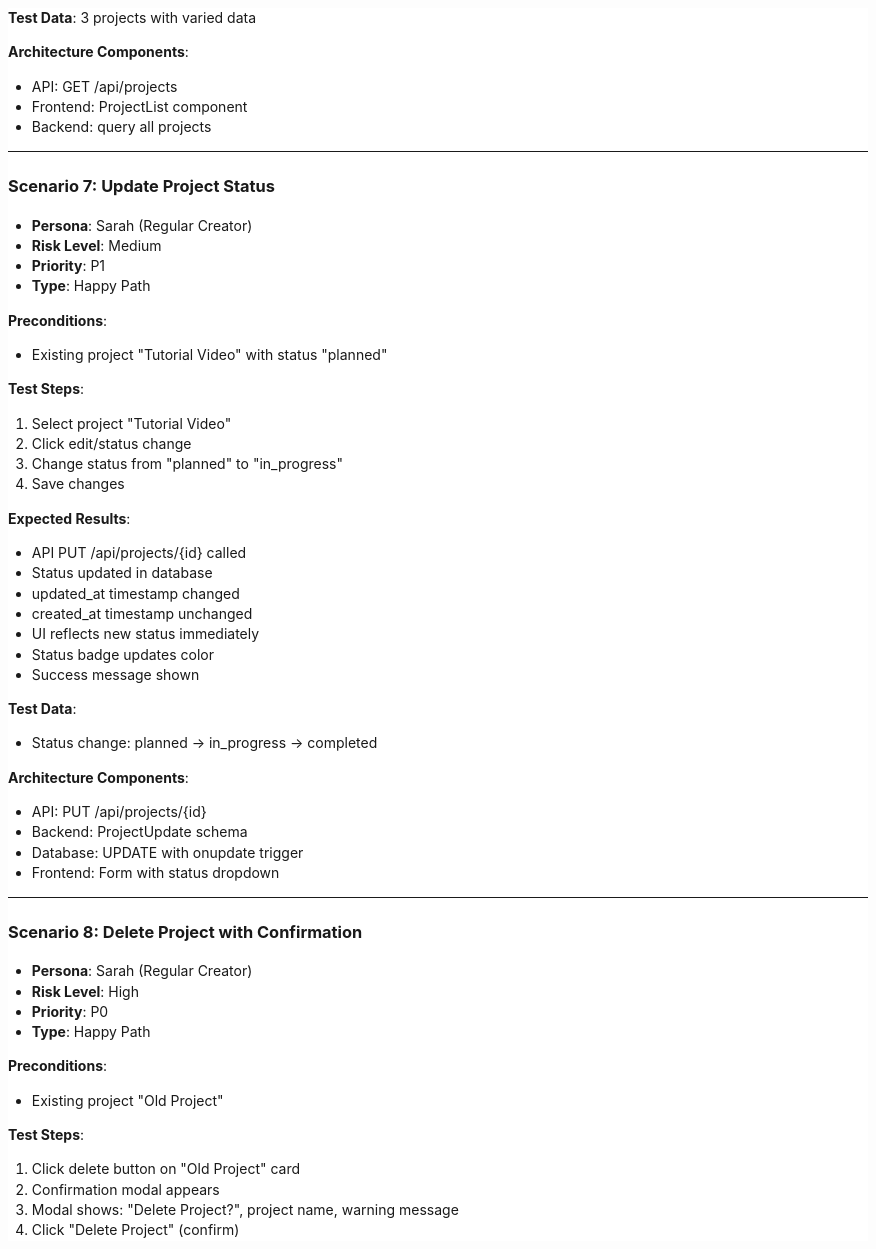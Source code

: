 **Test Data**: 3 projects with varied data

**Architecture Components**:
- API: GET /api/projects
- Frontend: ProjectList component
- Backend: query all projects

---

### Scenario 7: Update Project Status
- **Persona**: Sarah (Regular Creator)
- **Risk Level**: Medium
- **Priority**: P1
- **Type**: Happy Path

**Preconditions**:
- Existing project "Tutorial Video" with status "planned"

**Test Steps**:
1. Select project "Tutorial Video"
2. Click edit/status change
3. Change status from "planned" to "in_progress"
4. Save changes

**Expected Results**:
- API PUT /api/projects/{id} called
- Status updated in database
- updated_at timestamp changed
- created_at timestamp unchanged
- UI reflects new status immediately
- Status badge updates color
- Success message shown

**Test Data**:
- Status change: planned → in_progress → completed

**Architecture Components**:
- API: PUT /api/projects/{id}
- Backend: ProjectUpdate schema
- Database: UPDATE with onupdate trigger
- Frontend: Form with status dropdown

---

### Scenario 8: Delete Project with Confirmation
- **Persona**: Sarah (Regular Creator)
- **Risk Level**: High
- **Priority**: P0
- **Type**: Happy Path

**Preconditions**:
- Existing project "Old Project"

**Test Steps**:
1. Click delete button on "Old Project" card
2. Confirmation modal appears
3. Modal shows: "Delete Project?", project name, warning message
4. Click "Delete Project" (confirm)
